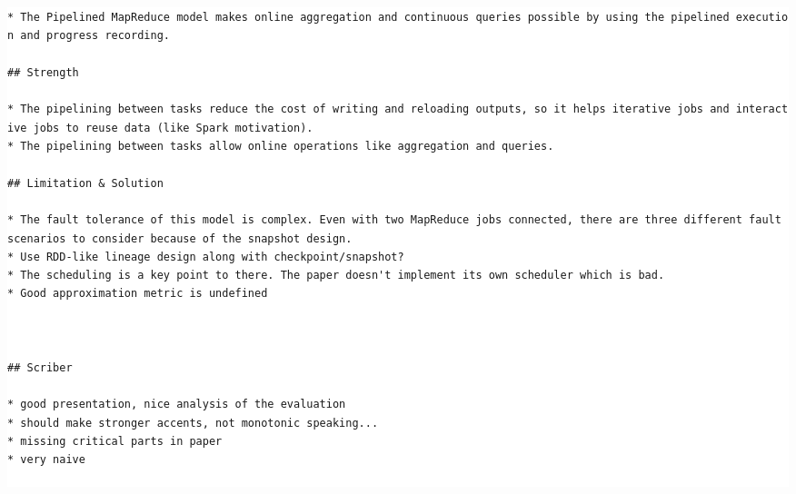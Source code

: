   ```
* The Pipelined MapReduce model makes online aggregation and continuous queries possible by using the pipelined execution and progress recording.

## Strength

* The pipelining between tasks reduce the cost of writing and reloading outputs, so it helps iterative jobs and interactive jobs to reuse data (like Spark motivation).
* The pipelining between tasks allow online operations like aggregation and queries.

## Limitation & Solution

* The fault tolerance of this model is complex. Even with two MapReduce jobs connected, there are three different fault scenarios to consider because of the snapshot design.
  * Use RDD-like lineage design along with checkpoint/snapshot?
* The scheduling is a key point to there. The paper doesn't implement its own scheduler which is bad.
* Good approximation metric is undefined



## Scriber

* good presentation, nice analysis of the evaluation
* should make stronger accents, not monotonic speaking...
* missing critical parts in paper
* very naive

